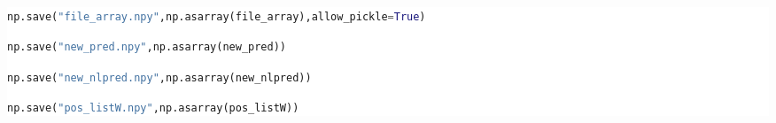 
```python
np.save("file_array.npy",np.asarray(file_array),allow_pickle=True)
```


```python
np.save("new_pred.npy",np.asarray(new_pred))
```


```python
np.save("new_nlpred.npy",np.asarray(new_nlpred))
```


```python
np.save("pos_listW.npy",np.asarray(pos_listW))
```
